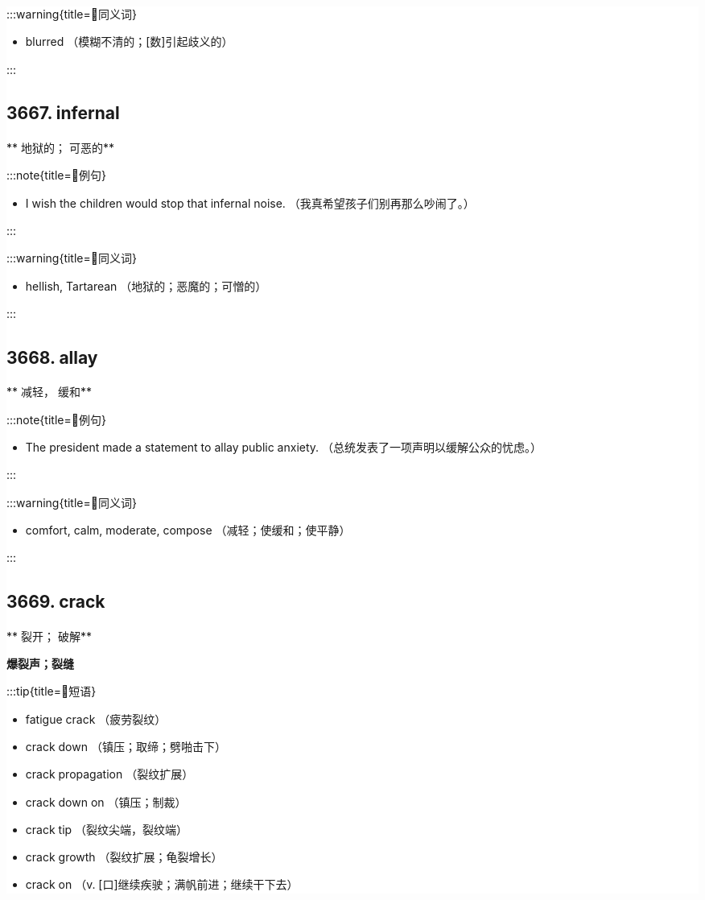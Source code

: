 :::warning{title=🤔同义词}

- blurred （模糊不清的；[数]引起歧义的）

:::


## 3667. infernal

** 地狱的； 可恶的**

:::note{title=🎤例句}

- I wish the children would stop that infernal noise. （我真希望孩子们别再那么吵闹了。）

:::

:::warning{title=🤔同义词}

- hellish, Tartarean （地狱的；恶魔的；可憎的）

:::


## 3668. allay

** 减轻， 缓和**

:::note{title=🎤例句}

- The president made a statement to allay public anxiety. （总统发表了一项声明以缓解公众的忧虑。）

:::

:::warning{title=🤔同义词}

- comfort, calm, moderate, compose （减轻；使缓和；使平静）

:::


## 3669. crack

** 裂开； 破解**

**爆裂声；裂缝**

:::tip{title=🤩短语}

- fatigue crack （疲劳裂纹）

- crack down （镇压；取缔；劈啪击下）

- crack propagation （裂纹扩展）

- crack down on （镇压；制裁）

- crack tip （裂纹尖端，裂纹端）

- crack growth （裂纹扩展；龟裂增长）

- crack on （v. [口]继续疾驶；满帆前进；继续干下去）
